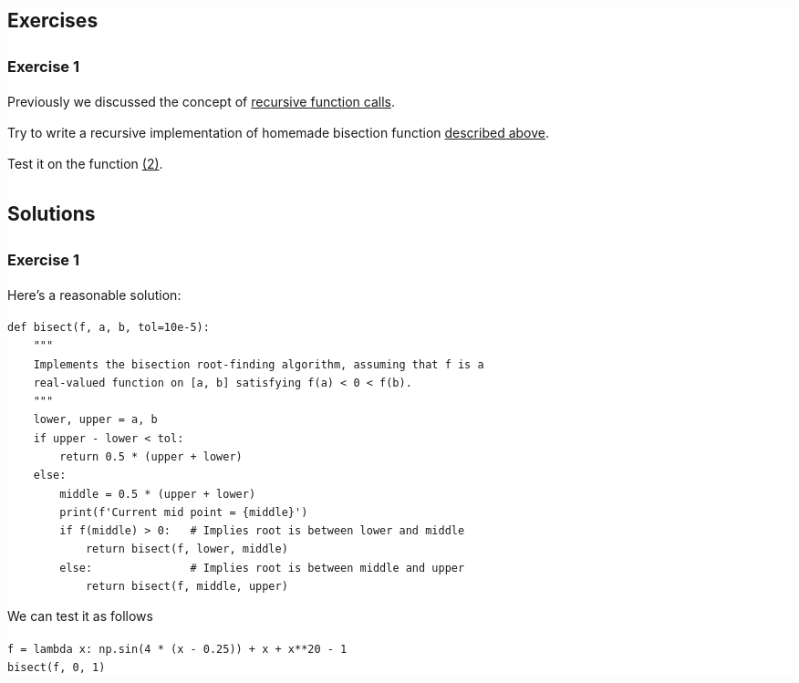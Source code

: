 

## Exercises


<a id='sp-ex1'></a>


### Exercise 1

Previously we discussed the concept of [recursive function calls](https://python-programming.quantecon.org/python_advanced_features.html#recursive-functions).

Try to write a recursive implementation of homemade bisection function [described above](#bisect-func).

Test it on the function [(2)](#equation-root-f).


## Solutions


### Exercise 1

Here’s a reasonable solution:

```python3 hide-output=false
def bisect(f, a, b, tol=10e-5):
    """
    Implements the bisection root-finding algorithm, assuming that f is a
    real-valued function on [a, b] satisfying f(a) < 0 < f(b).
    """
    lower, upper = a, b
    if upper - lower < tol:
        return 0.5 * (upper + lower)
    else:
        middle = 0.5 * (upper + lower)
        print(f'Current mid point = {middle}')
        if f(middle) > 0:   # Implies root is between lower and middle
            return bisect(f, lower, middle)
        else:               # Implies root is between middle and upper
            return bisect(f, middle, upper)
```

We can test it as follows

```python3 hide-output=false
f = lambda x: np.sin(4 * (x - 0.25)) + x + x**20 - 1
bisect(f, 0, 1)
```
